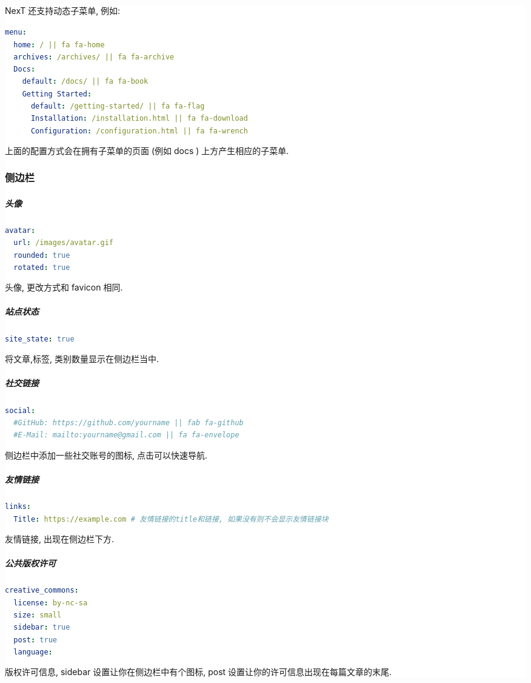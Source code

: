 
NexT 还支持动态子菜单, 例如:  
```yml
menu:
  home: / || fa fa-home
  archives: /archives/ || fa fa-archive
  Docs:
    default: /docs/ || fa fa-book
    Getting Started:
      default: /getting-started/ || fa fa-flag
      Installation: /installation.html || fa fa-download
      Configuration: /configuration.html || fa fa-wrench
```
上面的配置方式会在拥有子菜单的页面 (例如 docs ) 上方产生相应的子菜单.  

### 侧边栏
##### 头像
```yml
avatar:
  url: /images/avatar.gif
  rounded: true 
  rotated: true
```
头像, 更改方式和 favicon 相同.  

##### 站点状态
```yml
site_state: true 
```
将文章,标签, 类别数量显示在侧边栏当中.  

##### 社交链接
```yml
social:
  #GitHub: https://github.com/yourname || fab fa-github
  #E-Mail: mailto:yourname@gmail.com || fa fa-envelope
```
侧边栏中添加一些社交账号的图标, 点击可以快速导航.    

##### 友情链接
```yml
links:
  Title: https://example.com # 友情链接的title和链接, 如果没有则不会显示友情链接块
```
友情链接, 出现在侧边栏下方.  

##### 公共版权许可
```yml
creative_commons:
  license: by-nc-sa
  size: small
  sidebar: true
  post: true
  language:
```
版权许可信息, sidebar 设置让你在侧边栏中有个图标, post 设置让你的许可信息出现在每篇文章的末尾.  

